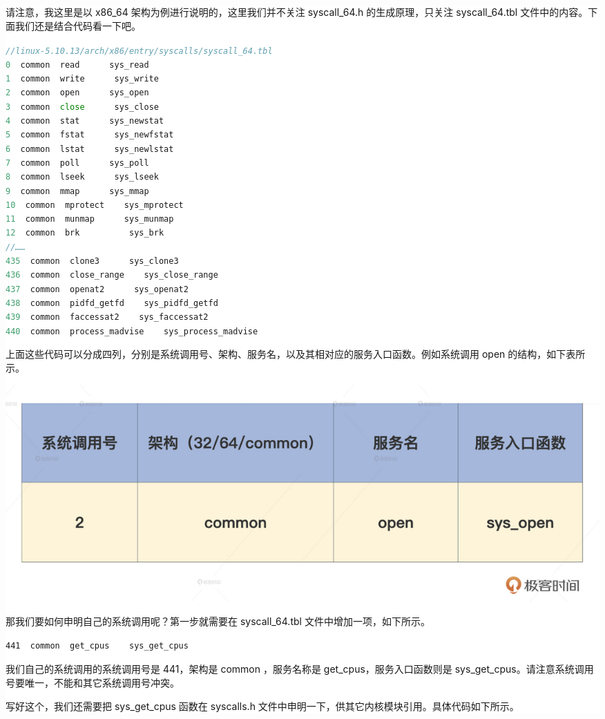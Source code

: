请注意，我这里是以 x86_64 架构为例进行说明的，这里我们并不关注 syscall_64.h 的生成原理，只关注 syscall_64.tbl 文件中的内容。下面我们还是结合代码看一下吧。

```go
//linux-5.10.13/arch/x86/entry/syscalls/syscall_64.tbl
0  common  read      sys_read
1  common  write      sys_write
2  common  open      sys_open
3  common  close      sys_close
4  common  stat      sys_newstat
5  common  fstat      sys_newfstat
6  common  lstat      sys_newlstat
7  common  poll      sys_poll
8  common  lseek      sys_lseek
9  common  mmap      sys_mmap
10  common  mprotect    sys_mprotect
11  common  munmap      sys_munmap
12  common  brk          sys_brk
//……
435  common  clone3      sys_clone3
436  common  close_range    sys_close_range
437  common  openat2      sys_openat2
438  common  pidfd_getfd    sys_pidfd_getfd
439  common  faccessat2    sys_faccessat2
440  common  process_madvise    sys_process_madvise
```

上面这些代码可以分成四列，分别是系统调用号、架构、服务名，以及其相对应的服务入口函数。例如系统调用 open 的结构，如下表所示。

![](./images/42-02.jpeg)

那我们要如何申明自己的系统调用呢？第一步就需要在 syscall_64.tbl 文件中增加一项，如下所示。

```null
441  common  get_cpus    sys_get_cpus
```

我们自己的系统调用的系统调用号是 441，架构是 common ，服务名称是 get_cpus，服务入口函数则是 sys_get_cpus。请注意系统调用号要唯一，不能和其它系统调用号冲突。

写好这个，我们还需要把 sys_get_cpus 函数在 syscalls.h 文件中申明一下，供其它内核模块引用。具体代码如下所示。
